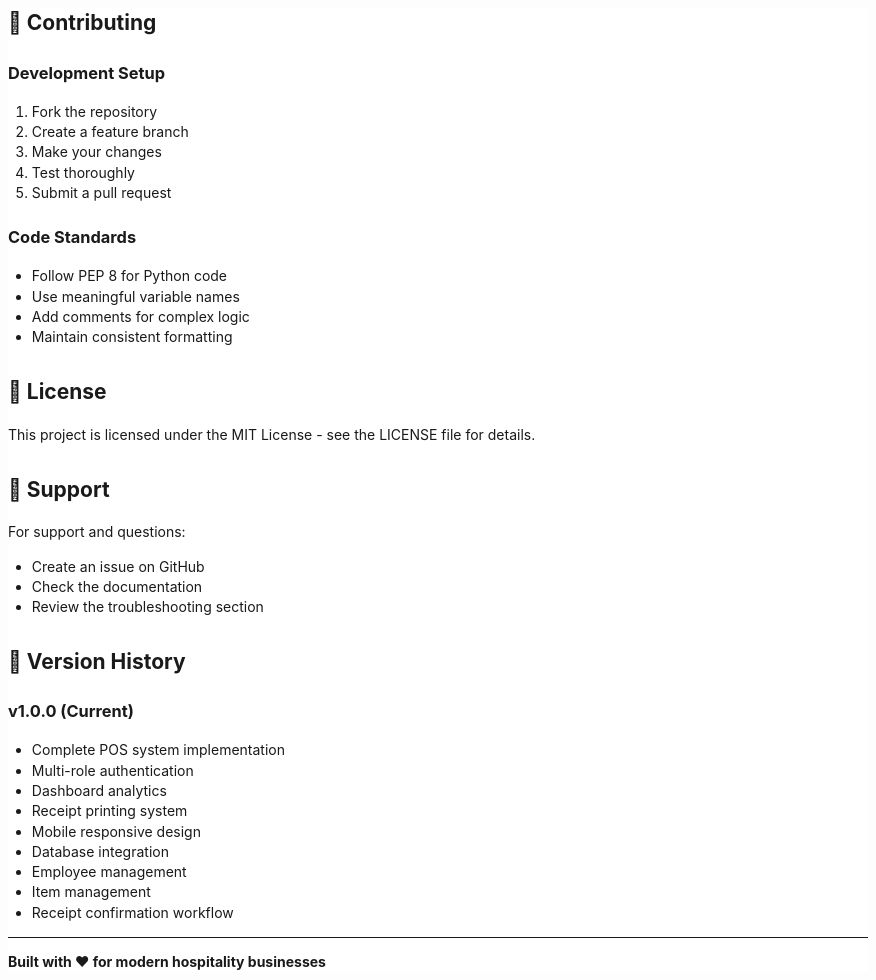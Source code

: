 ## 🤝 Contributing

### Development Setup
1. Fork the repository
2. Create a feature branch
3. Make your changes
4. Test thoroughly
5. Submit a pull request

### Code Standards
- Follow PEP 8 for Python code
- Use meaningful variable names
- Add comments for complex logic
- Maintain consistent formatting

## 📄 License

This project is licensed under the MIT License - see the LICENSE file for details.

## 👥 Support

For support and questions:
- Create an issue on GitHub
- Check the documentation
- Review the troubleshooting section

## 🔄 Version History

### v1.0.0 (Current)
- Complete POS system implementation
- Multi-role authentication
- Dashboard analytics
- Receipt printing system
- Mobile responsive design
- Database integration
- Employee management
- Item management
- Receipt confirmation workflow

---

**Built with ❤️ for modern hospitality businesses**
